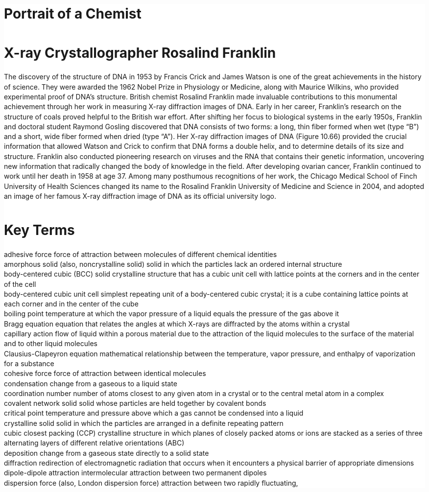 # Portrait of a Chemist

# X-ray Crystallographer Rosalind Franklin

The discovery of the structure of DNA in 1953 by Francis Crick and James Watson is one of the great achievements in the history of science. They were awarded the 1962 Nobel Prize in Physiology or Medicine, along with Maurice Wilkins, who provided experimental proof of DNA’s structure. British chemist Rosalind Franklin made invaluable contributions to this monumental achievement through her work in measuring X-ray diffraction images of DNA. Early in her career, Franklin’s research on the structure of coals proved helpful to the British war effort. After shifting her focus to biological systems in the early 1950s, Franklin and doctoral student Raymond Gosling discovered that DNA consists of two forms: a long, thin fiber formed when wet (type “B”) and a short, wide fiber formed when dried (type “A”). Her X-ray diffraction images of DNA (Figure 10.66) provided the crucial information that allowed Watson and Crick to confirm that DNA forms a double helix, and to determine details of its size and structure. Franklin also conducted pioneering research on viruses and the RNA that contains their genetic information, uncovering new information that radically changed the body of knowledge in the field. After developing ovarian cancer, Franklin continued to work until her death in 1958 at age 37. Among many posthumous recognitions of her work, the Chicago Medical School of Finch University of Health Sciences changed its name to the Rosalind Franklin University of Medicine and Science in 2004, and adopted an image of her famous X-ray diffraction image of DNA as its official university logo.



# Key Terms

adhesive force force of attraction between molecules of different chemical identities   
amorphous solid (also, noncrystalline solid) solid in which the particles lack an ordered internal structure   
body-centered cubic (BCC) solid crystalline structure that has a cubic unit cell with lattice points at the corners and in the center of the cell   
body-centered cubic unit cell simplest repeating unit of a body-centered cubic crystal; it is a cube containing lattice points at each corner and in the center of the cube   
boiling point temperature at which the vapor pressure of a liquid equals the pressure of the gas above it   
Bragg equation equation that relates the angles at which X-rays are diffracted by the atoms within a crystal   
capillary action flow of liquid within a porous material due to the attraction of the liquid molecules to the surface of the material and to other liquid molecules   
Clausius-Clapeyron equation mathematical relationship between the temperature, vapor pressure, and enthalpy of vaporization for a substance   
cohesive force force of attraction between identical molecules   
condensation change from a gaseous to a liquid state   
coordination number number of atoms closest to any given atom in a crystal or to the central metal atom in a complex   
covalent network solid solid whose particles are held together by covalent bonds   
critical point temperature and pressure above which a gas cannot be condensed into a liquid   
crystalline solid solid in which the particles are arranged in a definite repeating pattern   
cubic closest packing (CCP) crystalline structure in which planes of closely packed atoms or ions are stacked as a series of three alternating layers of different relative orientations (ABC)   
deposition change from a gaseous state directly to a solid state   
diffraction redirection of electromagnetic radiation that occurs when it encounters a physical barrier of appropriate dimensions   
dipole-dipole attraction intermolecular attraction between two permanent dipoles   
dispersion force (also, London dispersion force) attraction between two rapidly fluctuating,
